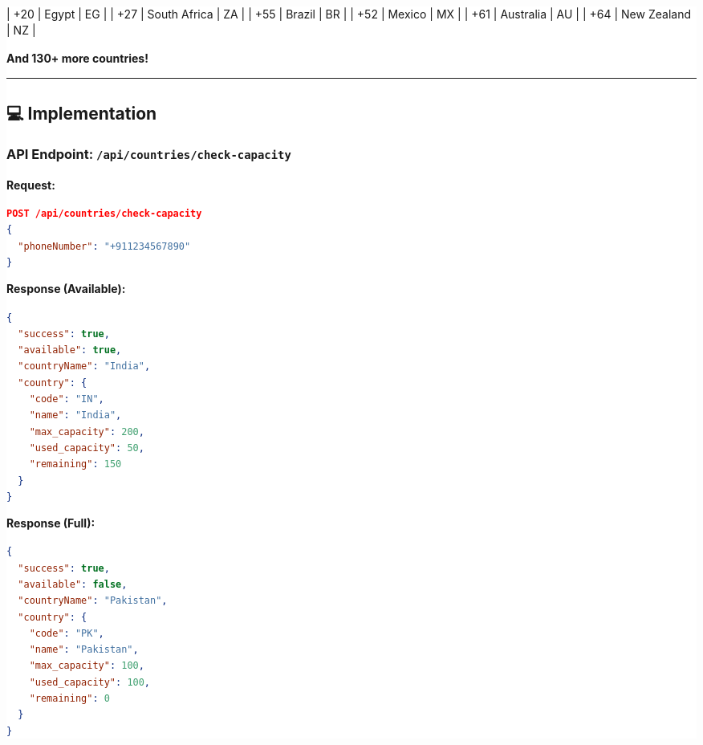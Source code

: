 | +20 | Egypt | EG |
| +27 | South Africa | ZA |
| +55 | Brazil | BR |
| +52 | Mexico | MX |
| +61 | Australia | AU |
| +64 | New Zealand | NZ |

**And 130+ more countries!**

---

## 💻 Implementation

### API Endpoint: `/api/countries/check-capacity`

**Request:**
```json
POST /api/countries/check-capacity
{
  "phoneNumber": "+911234567890"
}
```

**Response (Available):**
```json
{
  "success": true,
  "available": true,
  "countryName": "India",
  "country": {
    "code": "IN",
    "name": "India",
    "max_capacity": 200,
    "used_capacity": 50,
    "remaining": 150
  }
}
```

**Response (Full):**
```json
{
  "success": true,
  "available": false,
  "countryName": "Pakistan",
  "country": {
    "code": "PK",
    "name": "Pakistan",
    "max_capacity": 100,
    "used_capacity": 100,
    "remaining": 0
  }
}
```
